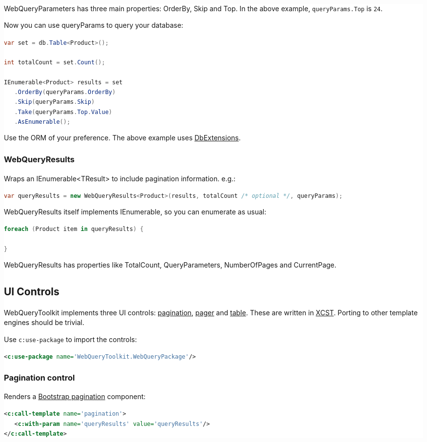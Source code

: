 WebQueryParameters has three main properties: OrderBy, Skip and Top. In the above example, `queryParams.Top` is `24`.

Now you can use queryParams to query your database:

```csharp
var set = db.Table<Product>();

int totalCount = set.Count();

IEnumerable<Product> results = set
   .OrderBy(queryParams.OrderBy)
   .Skip(queryParams.Skip)
   .Take(queryParams.Top.Value)
   .AsEnumerable();
```

Use the ORM of your preference. The above example uses [DbExtensions].

### WebQueryResults

Wraps an IEnumerable&lt;TResult> to include pagination information. e.g.:

```csharp
var queryResults = new WebQueryResults<Product>(results, totalCount /* optional */, queryParams);
```

WebQueryResults itself implements IEnumerable, so you can enumerate as usual:

```csharp
foreach (Product item in queryResults) {
   
}
```

WebQueryResults has properties like TotalCount, QueryParameters, NumberOfPages and CurrentPage.

## UI Controls

WebQueryToolkit implements three UI controls: [pagination](#pagination-control), [pager](#pager-control) and [table](#table-control). These are written in [XCST]. Porting to other template engines should be trivial.

Use `c:use-package` to import the controls:

```xml
<c:use-package name='WebQueryToolkit.WebQueryPackage'/>
```

### Pagination control

Renders a [Bootstrap pagination](http://getbootstrap.com/docs/4.1/components/pagination/) component:

```xml
<c:call-template name='pagination'>
   <c:with-param name='queryResults' value='queryResults'/>
</c:call-template>
```


[WebQueryToolkit]: https://github.com/maxtoroq/WebQueryToolkit
[DbExtensions]: https://github.com/maxtoroq/DbExtensions
[XCST]: https://github.com/maxtoroq/XCST-a